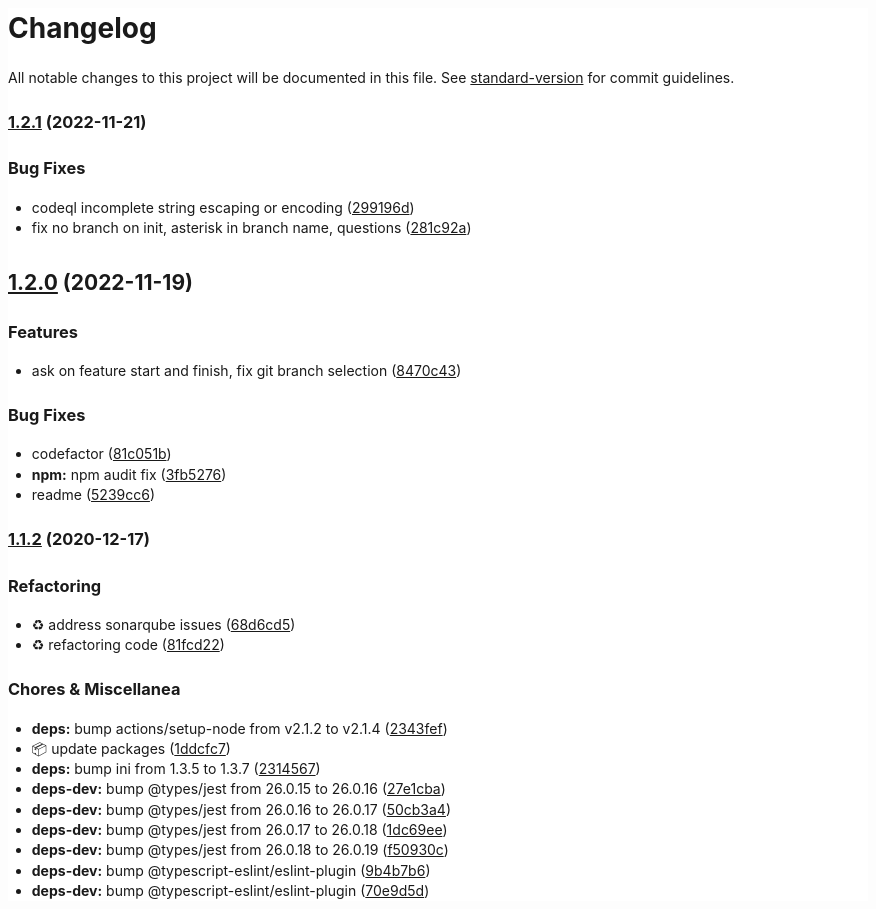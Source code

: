 # Changelog

All notable changes to this project will be documented in this file. See [standard-version](https://github.com/conventional-changelog/standard-version) for commit guidelines.

### [1.2.1](https://github.com/msanguineti/git-oneflow/compare/v1.2.0...v1.2.1) (2022-11-21)

### Bug Fixes

- codeql incomplete string escaping or encoding ([299196d](https://github.com/msanguineti/git-oneflow/commit/299196d9bf2c4b0cb8bbf0a33fea476bb5d221cb))
- fix no branch on init, asterisk in branch name, questions ([281c92a](https://github.com/msanguineti/git-oneflow/commit/281c92a6f50c2b7271e001fcd54c776a302e4ca8))

## [1.2.0](https://github.com/msanguineti/git-oneflow/compare/v1.1.2...v1.2.0) (2022-11-19)

### Features

- ask on feature start and finish, fix git branch selection ([8470c43](https://github.com/msanguineti/git-oneflow/commit/8470c43282e15e508031f784760bc57129bd0881))

### Bug Fixes

- codefactor ([81c051b](https://github.com/msanguineti/git-oneflow/commit/81c051bdd8a448ce625ecab7fb186a9faaac137b))
- **npm:** npm audit fix ([3fb5276](https://github.com/msanguineti/git-oneflow/commit/3fb5276f40af6377f9f8ffbd324a8eccf37bfaf7))
- readme ([5239cc6](https://github.com/msanguineti/git-oneflow/commit/5239cc665e1112fc173264b4b167b7ab75587c55))

### [1.1.2](https://github.com/msanguineti/git-oneflow/compare/v1.1.1...v1.1.2) (2020-12-17)

### Refactoring

- :recycle: address sonarqube issues ([68d6cd5](https://github.com/msanguineti/git-oneflow/commit/68d6cd5d0d9864fb2d068cc50e8f70a12b8f5373))
- :recycle: refactoring code ([81fcd22](https://github.com/msanguineti/git-oneflow/commit/81fcd2284048ef62054fe9be1ce9bca0ad97ffac))

### Chores & Miscellanea

- **deps:** bump actions/setup-node from v2.1.2 to v2.1.4 ([2343fef](https://github.com/msanguineti/git-oneflow/commit/2343fefc4ab16b5256a72b5def2e36aaadcf0345))
- :package: update packages ([1ddcfc7](https://github.com/msanguineti/git-oneflow/commit/1ddcfc7c5312c9b310a3b61f710973b21e6240aa))
- **deps:** bump ini from 1.3.5 to 1.3.7 ([2314567](https://github.com/msanguineti/git-oneflow/commit/231456755404f1cfad7c6530a5441c975a4915eb))
- **deps-dev:** bump @types/jest from 26.0.15 to 26.0.16 ([27e1cba](https://github.com/msanguineti/git-oneflow/commit/27e1cba93aaf72dfa789034ac6ef46f7807ed5ca))
- **deps-dev:** bump @types/jest from 26.0.16 to 26.0.17 ([50cb3a4](https://github.com/msanguineti/git-oneflow/commit/50cb3a4c6a13f27c682443de23bd9865ffef77d3))
- **deps-dev:** bump @types/jest from 26.0.17 to 26.0.18 ([1dc69ee](https://github.com/msanguineti/git-oneflow/commit/1dc69ee4226e38948b42ff6fcf3a8fd054da8e6f))
- **deps-dev:** bump @types/jest from 26.0.18 to 26.0.19 ([f50930c](https://github.com/msanguineti/git-oneflow/commit/f50930cf03aea39761fd962c56c0eceb80656ed1))
- **deps-dev:** bump @typescript-eslint/eslint-plugin ([9b4b7b6](https://github.com/msanguineti/git-oneflow/commit/9b4b7b633e982d5f1c7ec907eba238312c721f56))
- **deps-dev:** bump @typescript-eslint/eslint-plugin ([70e9d5d](https://github.com/msanguineti/git-oneflow/commit/70e9d5d2f82f8d78dbdab2df520ba4fa478868c9))